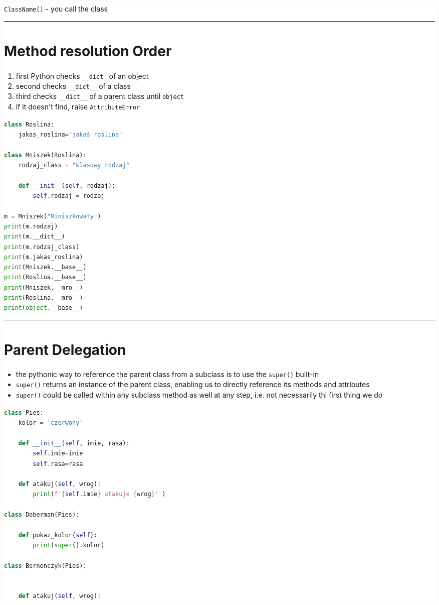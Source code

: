 `ClassName()` - you call the class

---

# Method resolution Order

1. first Python checks `__dict_` of an object
2. second checks `__dict__` of a class
3. third checks `__dict__` of a parent class until `object`
4.  if it doesn't find,  raise  `AttributeError`

```python
class Roslina:
    jakas_roslina="jakaś roślina"

class Mniszek(Roslina):
    rodzaj_class = "klasowy rodzaj"
    
    def __init__(self, rodzaj):
        self.rodzaj = rodzaj

m = Mniszek("Miniszkowaty")
print(m.rodzaj)
print(m.__dict__)
print(m.rodzaj_class)
print(m.jakas_roslina)
print(Mniszek.__base__)
print(Roslina.__base__)
print(Mniszek.__mro__)
print(Roslina.__mro__)
print(object.__base__)

```

---

# Parent Delegation

- the pythonic way to reference the parent class from a subclass is to use the `super()`  built-in
- `super()` returns an instance of the parent class, enabling us to directly reference its methods and attributes
- `super()` could be called within any subclass method as well at any step, i.e. not necessarily thi first thing we do

```python
class Pies:
    kolor = 'czerwony'
    
    def __init__(self, imie, rasa):
        self.imie=imie
        self.rasa=rasa
        
    def atakuj(self, wrog):
        print(f'{self.imie} atakuje {wrog}' )

class Doberman(Pies):
    
    def pokaz_kolor(self):
        print(super().kolor)
        
class Bernenczyk(Pies):
    
    
    def atakuj(self, wrog):
```